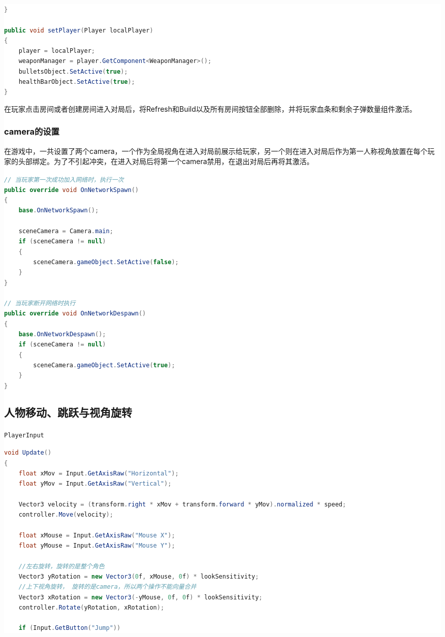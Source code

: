 ```c#
}

public void setPlayer(Player localPlayer)
{
    player = localPlayer;
    weaponManager = player.GetComponent<WeaponManager>();
    bulletsObject.SetActive(true);
    healthBarObject.SetActive(true);
}
```

在玩家点击房间或者创建房间进入对局后，将Refresh和Build以及所有房间按钮全部删除，并将玩家血条和剩余子弹数量组件激活。

### camera的设置

在游戏中，一共设置了两个camera，一个作为全局视角在进入对局前展示给玩家，另一个则在进入对局后作为第一人称视角放置在每个玩家的头部绑定。为了不引起冲突，在进入对局后将第一个camera禁用，在退出对局后再将其激活。

```c#
// 当玩家第一次成功加入网络时，执行一次
public override void OnNetworkSpawn()
{
    base.OnNetworkSpawn();
    
    sceneCamera = Camera.main;
    if (sceneCamera != null)
    {
        sceneCamera.gameObject.SetActive(false);
    }
}

// 当玩家断开网络时执行
public override void OnNetworkDespawn()
{
    base.OnNetworkDespawn();
    if (sceneCamera != null)
    {
        sceneCamera.gameObject.SetActive(true);
    }
}
```

## 人物移动、跳跃与视角旋转

`PlayerInput`

```c#
void Update()
{
    float xMov = Input.GetAxisRaw("Horizontal");
    float yMov = Input.GetAxisRaw("Vertical");

    Vector3 velocity = (transform.right * xMov + transform.forward * yMov).normalized * speed;
    controller.Move(velocity);

    float xMouse = Input.GetAxisRaw("Mouse X");
    float yMouse = Input.GetAxisRaw("Mouse Y");

    //左右旋转，旋转的是整个角色
    Vector3 yRotation = new Vector3(0f, xMouse, 0f) * lookSensitivity;
    //上下视角旋转， 旋转的是camera，所以两个操作不能向量合并
    Vector3 xRotation = new Vector3(-yMouse, 0f, 0f) * lookSensitivity;
    controller.Rotate(yRotation, xRotation);

    if (Input.GetButton("Jump"))
```